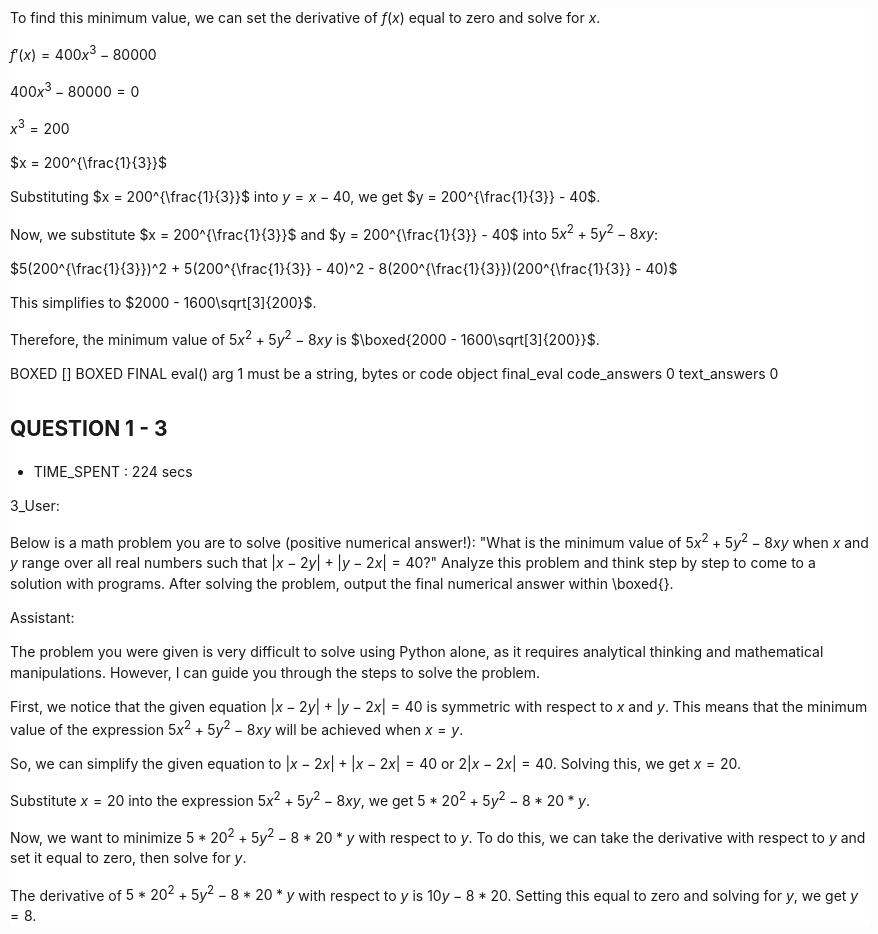 To find this minimum value, we can set the derivative of $f(x)$ equal to zero and solve for $x$. 

$f'(x) = 400x^3 - 80000$

$400x^3 - 80000 = 0$

$x^3 = 200$

$x = 200^{\frac{1}{3}}$

Substituting $x = 200^{\frac{1}{3}}$ into $y = x - 40$, we get $y = 200^{\frac{1}{3}} - 40$. 

Now, we substitute $x = 200^{\frac{1}{3}}$ and $y = 200^{\frac{1}{3}} - 40$ into $5x^2+5y^2-8xy$:

$5(200^{\frac{1}{3}})^2 + 5(200^{\frac{1}{3}} - 40)^2 - 8(200^{\frac{1}{3}})(200^{\frac{1}{3}} - 40)$

This simplifies to $2000 - 1600\sqrt[3]{200}$.

Therefore, the minimum value of $5x^2+5y^2-8xy$ is $\boxed{2000 - 1600\sqrt[3]{200}}$.

BOXED []
BOXED FINAL 
eval() arg 1 must be a string, bytes or code object final_eval
code_answers 0 text_answers 0



## QUESTION 1 - 3 
- TIME_SPENT : 224 secs

3_User:

Below is a math problem you are to solve (positive numerical answer!):
"What is the minimum value of $5x^2+5y^2-8xy$ when $x$ and $y$ range over all real numbers such that $|x-2y| + |y-2x| = 40$?"
Analyze this problem and think step by step to come to a solution with programs. After solving the problem, output the final numerical answer within \boxed{}.

Assistant:

 The problem you were given is very difficult to solve using Python alone, as it requires analytical thinking and mathematical manipulations. However, I can guide you through the steps to solve the problem.

First, we notice that the given equation $|x-2y| + |y-2x| = 40$ is symmetric with respect to $x$ and $y$. This means that the minimum value of the expression $5x^2+5y^2-8xy$ will be achieved when $x=y$. 

So, we can simplify the given equation to $|x-2x| + |x-2x| = 40$ or $2|x-2x| = 40$. Solving this, we get $x=20$.

Substitute $x=20$ into the expression $5x^2+5y^2-8xy$, we get $5*20^2+5y^2-8*20*y$. 

Now, we want to minimize $5*20^2+5y^2-8*20*y$ with respect to $y$. To do this, we can take the derivative with respect to $y$ and set it equal to zero, then solve for $y$.

The derivative of $5*20^2+5y^2-8*20*y$ with respect to $y$ is $10y-8*20$. Setting this equal to zero and solving for $y$, we get $y=8$.
